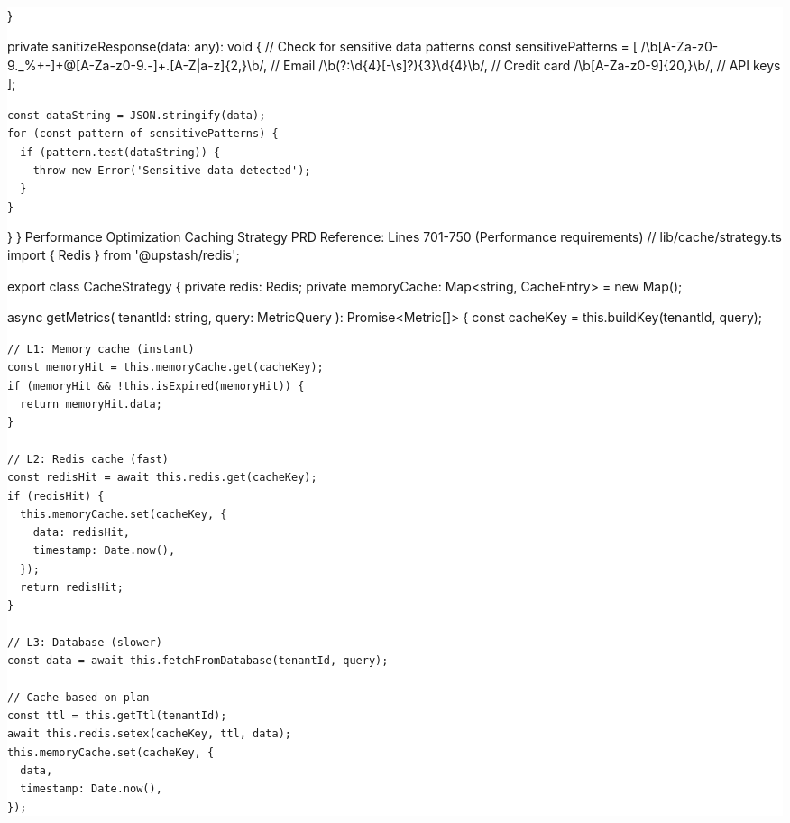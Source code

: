 }

private sanitizeResponse(data: any): void {
// Check for sensitive data patterns
const sensitivePatterns = [
/\b[A-Za-z0-9._%+-]+@[A-Za-z0-9.-]+\.[A-Z|a-z]{2,}\b/, // Email
/\b(?:\d{4}[-\s]?){3}\d{4}\b/, // Credit card
/\b[A-Za-z0-9]{20,}\b/, // API keys
];

    const dataString = JSON.stringify(data);
    for (const pattern of sensitivePatterns) {
      if (pattern.test(dataString)) {
        throw new Error('Sensitive data detected');
      }
    }

}
}
Performance Optimization
Caching Strategy
PRD Reference: Lines 701-750 (Performance requirements)
// lib/cache/strategy.ts
import { Redis } from '@upstash/redis';

export class CacheStrategy {
private redis: Redis;
private memoryCache: Map<string, CacheEntry> = new Map();

async getMetrics(
tenantId: string,
query: MetricQuery
): Promise<Metric[]> {
const cacheKey = this.buildKey(tenantId, query);

    // L1: Memory cache (instant)
    const memoryHit = this.memoryCache.get(cacheKey);
    if (memoryHit && !this.isExpired(memoryHit)) {
      return memoryHit.data;
    }

    // L2: Redis cache (fast)
    const redisHit = await this.redis.get(cacheKey);
    if (redisHit) {
      this.memoryCache.set(cacheKey, {
        data: redisHit,
        timestamp: Date.now(),
      });
      return redisHit;
    }

    // L3: Database (slower)
    const data = await this.fetchFromDatabase(tenantId, query);

    // Cache based on plan
    const ttl = this.getTtl(tenantId);
    await this.redis.setex(cacheKey, ttl, data);
    this.memoryCache.set(cacheKey, {
      data,
      timestamp: Date.now(),
    });
